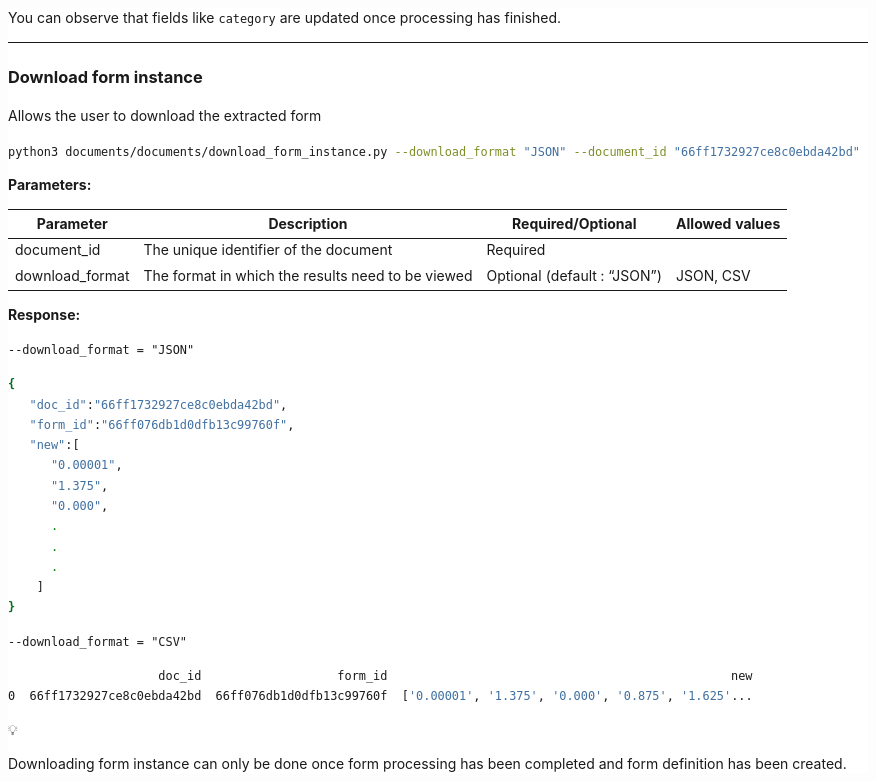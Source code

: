 You can observe that fields like `category` are updated once processing has finished.

</aside>

---

### Download form instance

Allows the user to download the extracted form

```bash
python3 documents/documents/download_form_instance.py --download_format "JSON" --document_id "66ff1732927ce8c0ebda42bd"
```

**Parameters:**

| **Parameter** | **Description** | **Required/Optional** | **Allowed values** |
| --- | --- | --- | --- |
| document_id | The unique identifier of the document | Required |  |
| download_format | The format in which the results need to be viewed | Optional (default : “JSON”) | JSON, CSV |

**Response:**

`--download_format = "JSON"`

```bash
{
   "doc_id":"66ff1732927ce8c0ebda42bd",
   "form_id":"66ff076db1d0dfb13c99760f",
   "new":[
      "0.00001",
      "1.375",
      "0.000",
      .
      .
      .
    ]
}
```

`--download_format = "CSV"`

```bash
                     doc_id                   form_id                                                new
0  66ff1732927ce8c0ebda42bd  66ff076db1d0dfb13c99760f  ['0.00001', '1.375', '0.000', '0.875', '1.625'...
```

<aside>
💡

Downloading form instance can only be done once form processing has been completed and form definition has been created.

</aside>
